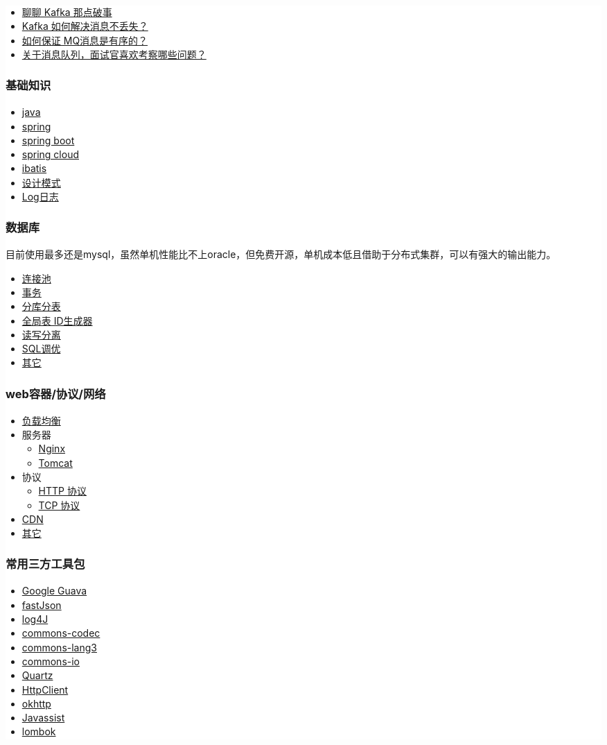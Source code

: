 * [聊聊 Kafka 那点破事](docs/md/middleware/mq/聊聊%20Kafka%20那点破事.md)
* [Kafka 如何解决消息不丢失？](docs/md/middleware/mq/Kafka%20如何解决消息不丢失？.md)
* [如何保证 MQ消息是有序的？](md/middleware/mq/如何保证%20MQ消息是有序的？.md)
* [关于消息队列，面试官喜欢考察哪些问题？](docs/md/middleware/mq/关于消息队列，面试官一般都会问哪些.md)



### 基础知识
* 	[java](basic-knowledge/java.md)
*  	[spring](basic-knowledge/spring.md)
*  	[spring boot](basic-knowledge/springboot.md)
*  	[spring cloud](basic-knowledge/springcloud.md)
*	[ibatis](basic-knowledge/ibatis.md)
*	[设计模式](basic-knowledge/常用的设计模式.md)
*	[Log日志](basic-knowledge/Log4j.md)


### 数据库
目前使用最多还是mysql，虽然单机性能比不上oracle，但免费开源，单机成本低且借助于分布式集群，可以有强大的输出能力。

*	[连接池](data-base/database-connection-pool.md)
* 	[事务](data-base/transaction.md)
* 	[分库分表](data-base/分库分表.md)
* 	[全局表 ID生成器](data-base/id-generate.md)
* 	[读写分离](http://blog.csdn.net/itomge/article/details/6909240)
* 	[SQL调优](data-base/sql-optimize.md)
* 	[其它](data-base/other.md)


### web容器/协议/网络

* [负载均衡](web/load-balance.md)
* 服务器
	* [Nginx](web/Nginx.md)
	* [Tomcat](web/tomcat.md)
* 协议
	* [HTTP 协议](web/http.md)
	* [TCP 协议](web/tcp.md)
* [CDN](web/CDN.md)
* [其它](web/other.md)


### 常用三方工具包

* [Google Guava](open-source-framework/Goole-Guava.md)
* [fastJson](open-source-framework/fastJson.md)
* [log4J](http://blog.csdn.net/itomge/article/details/17913607)
* [commons-codec](open-source-framework/commons-codec.md)
* [commons-lang3](open-source-framework/commons-lang3.md)
* [commons-io](open-source-framework/commons-io.md)
* [Quartz](open-source-framework/Quartz.md)
* [HttpClient](open-source-framework/HttpClient.md)
* [okhttp](open-source-framework/okhttp.md)
* [Javassist](open-source-framework/Javassist.md)
* [lombok](open-source-framework/lombok.md)
